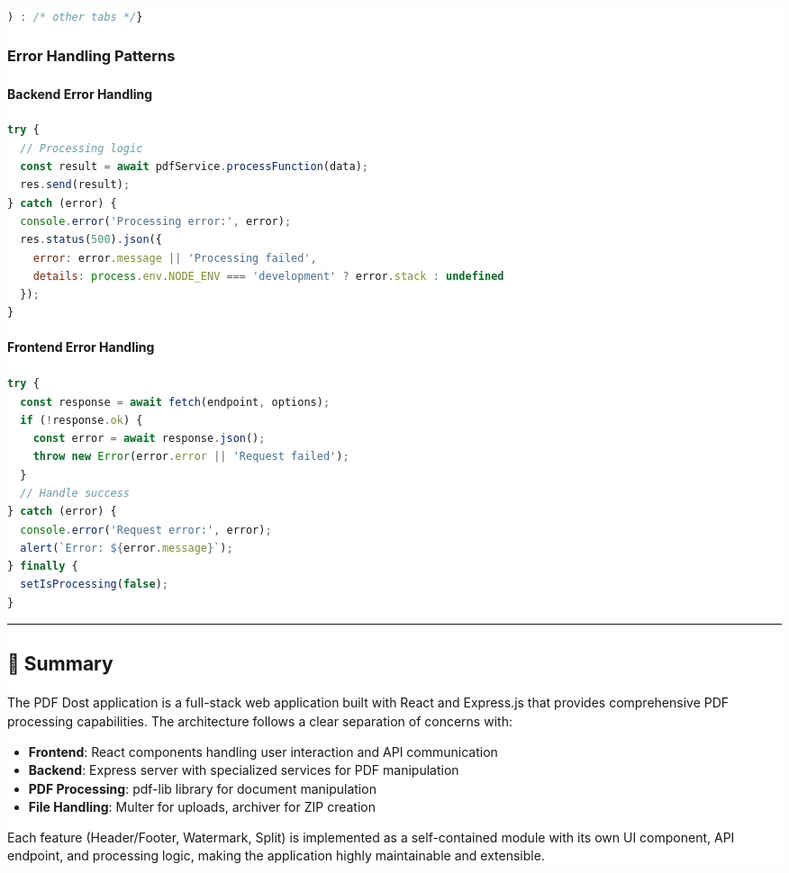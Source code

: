 ```javascript
) : /* other tabs */}
```

### Error Handling Patterns

#### Backend Error Handling
```javascript
try {
  // Processing logic
  const result = await pdfService.processFunction(data);
  res.send(result);
} catch (error) {
  console.error('Processing error:', error);
  res.status(500).json({ 
    error: error.message || 'Processing failed',
    details: process.env.NODE_ENV === 'development' ? error.stack : undefined
  });
}
```

#### Frontend Error Handling
```javascript
try {
  const response = await fetch(endpoint, options);
  if (!response.ok) {
    const error = await response.json();
    throw new Error(error.error || 'Request failed');
  }
  // Handle success
} catch (error) {
  console.error('Request error:', error);
  alert(`Error: ${error.message}`);
} finally {
  setIsProcessing(false);
}
```

---

## 📝 Summary

The PDF Dost application is a full-stack web application built with React and Express.js that provides comprehensive PDF processing capabilities. The architecture follows a clear separation of concerns with:

- **Frontend**: React components handling user interaction and API communication
- **Backend**: Express server with specialized services for PDF manipulation
- **PDF Processing**: pdf-lib library for document manipulation
- **File Handling**: Multer for uploads, archiver for ZIP creation

Each feature (Header/Footer, Watermark, Split) is implemented as a self-contained module with its own UI component, API endpoint, and processing logic, making the application highly maintainable and extensible.
